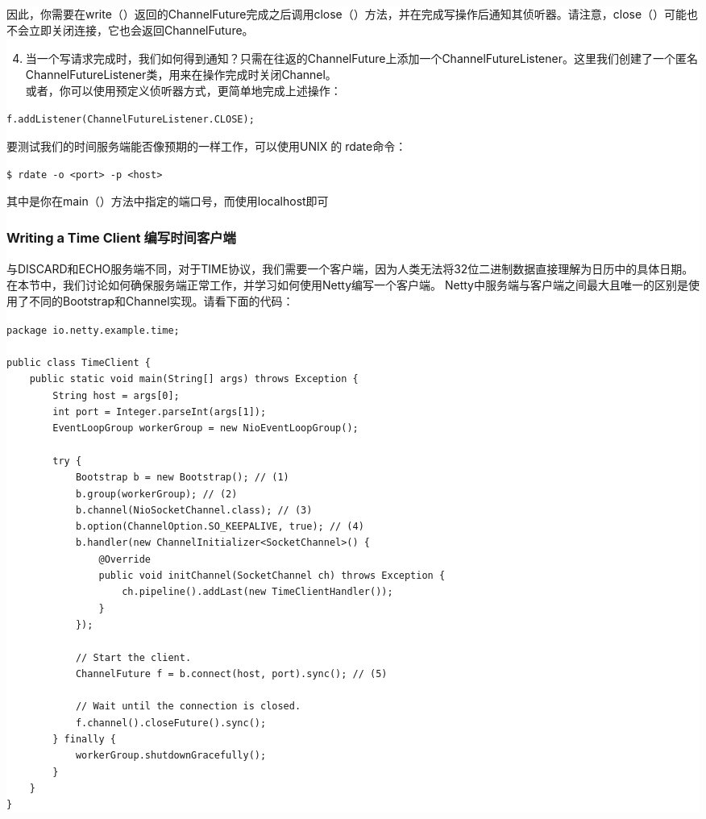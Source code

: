 因此，你需要在write（）返回的ChannelFuture完成之后调用close（）方法，并在完成写操作后通知其侦听器。请注意，close（）可能也不会立即关闭连接，它也会返回ChannelFuture。


4. 当一个写请求完成时，我们如何得到通知？只需在往返的ChannelFuture上添加一个ChannelFutureListener。这里我们创建了一个匿名ChannelFutureListener类，用来在操作完成时关闭Channel。  
或者，你可以使用预定义侦听器方式，更简单地完成上述操作：
```
f.addListener(ChannelFutureListener.CLOSE);
```  
要测试我们的时间服务端能否像预期的一样工作，可以使用UNIX 的 rdate命令：   
```
$ rdate -o <port> -p <host>
```    
其中<port>是你在main（）方法中指定的端口号，而<host>使用localhost即可

### Writing a Time Client 编写时间客户端
与DISCARD和ECHO服务端不同，对于TIME协议，我们需要一个客户端，因为人类无法将32位二进制数据直接理解为日历中的具体日期。在本节中，我们讨论如何确保服务端正常工作，并学习如何使用Netty编写一个客户端。
Netty中服务端与客户端之间最大且唯一的区别是使用了不同的Bootstrap和Channel实现。请看下面的代码：
```
package io.netty.example.time;

public class TimeClient {
    public static void main(String[] args) throws Exception {
        String host = args[0];
        int port = Integer.parseInt(args[1]);
        EventLoopGroup workerGroup = new NioEventLoopGroup();
        
        try {
            Bootstrap b = new Bootstrap(); // (1)
            b.group(workerGroup); // (2)
            b.channel(NioSocketChannel.class); // (3)
            b.option(ChannelOption.SO_KEEPALIVE, true); // (4)
            b.handler(new ChannelInitializer<SocketChannel>() {
                @Override
                public void initChannel(SocketChannel ch) throws Exception {
                    ch.pipeline().addLast(new TimeClientHandler());
                }
            });
            
            // Start the client.
            ChannelFuture f = b.connect(host, port).sync(); // (5)

            // Wait until the connection is closed.
            f.channel().closeFuture().sync();
        } finally {
            workerGroup.shutdownGracefully();
        }
    }
}
```
